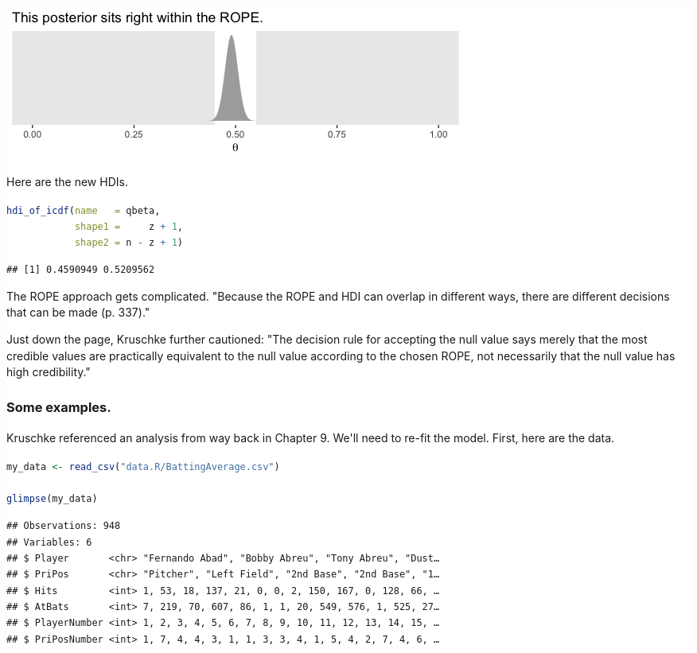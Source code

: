 ![](12_files/figure-markdown_github/unnamed-chunk-9-1.png)

Here are the new HDIs.

``` r
hdi_of_icdf(name   = qbeta,
            shape1 =     z + 1,
            shape2 = n - z + 1)
```

    ## [1] 0.4590949 0.5209562

The ROPE approach gets complicated. "Because the ROPE and HDI can overlap in different ways, there are different decisions that can be made (p. 337)."

Just down the page, Kruschke further cautioned: "The decision rule for accepting the null value says merely that the most credible values are practically equivalent to the null value according to the chosen ROPE, not necessarily that the null value has high credibility."

### Some examples.

Kruschke referenced an analysis from way back in Chapter 9. We'll need to re-fit the model. First, here are the data.

``` r
my_data <- read_csv("data.R/BattingAverage.csv")

glimpse(my_data)
```

    ## Observations: 948
    ## Variables: 6
    ## $ Player       <chr> "Fernando Abad", "Bobby Abreu", "Tony Abreu", "Dust…
    ## $ PriPos       <chr> "Pitcher", "Left Field", "2nd Base", "2nd Base", "1…
    ## $ Hits         <int> 1, 53, 18, 137, 21, 0, 0, 2, 150, 167, 0, 128, 66, …
    ## $ AtBats       <int> 7, 219, 70, 607, 86, 1, 1, 20, 549, 576, 1, 525, 27…
    ## $ PlayerNumber <int> 1, 2, 3, 4, 5, 6, 7, 8, 9, 10, 11, 12, 13, 14, 15, …
    ## $ PriPosNumber <int> 1, 7, 4, 4, 3, 1, 1, 3, 3, 4, 1, 5, 4, 2, 7, 4, 6, …
